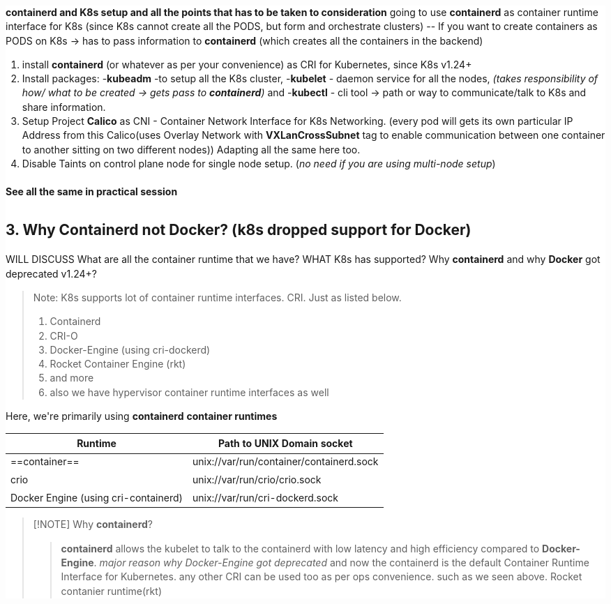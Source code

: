 **containerd and K8s setup and all the points that has to be taken to consideration**
going to use **containerd** as container runtime interface for K8s (since K8s cannot create all the PODS, but form and orchestrate clusters) 
--  If you want to create containers as PODS on K8s -> has to pass information to **containerd** (which creates all the containers in the backend)
1) install **containerd** (or whatever as per your convenience) as CRI for Kubernetes, since K8s v1.24+
2) Install packages:
	-**kubeadm** -to setup all the K8s cluster, 
	-**kubelet** - daemon service for all the nodes, *(takes responsibility of how/ what to be created -> gets pass to **containerd**)* and 
	-**kubectl** - cli tool -> path or way to communicate/talk to K8s and share information.
3) Setup Project **Calico** as CNI - Container Network Interface for K8s Networking. (every pod will gets its own particular IP Address from this Calico(uses Overlay Network with **VXLanCrossSubnet** tag to enable communication between one container to another sitting on two different nodes))  Adapting all the same here too.
4) Disable Taints on control plane node for single node setup. (*no need if you are using multi-node setup*)

#### See all the same in practical session
## 3. Why Containerd not Docker? (k8s dropped support for Docker)

WILL DISCUSS What are all the container runtime that we have?
WHAT K8s has supported?
Why **containerd** and why **Docker** got deprecated v1.24+?
>Note: K8s supports lot of container runtime interfaces. CRI. Just as listed below. 
>1) Containerd
>2) CRI-O
>3) Docker-Engine (using cri-dockerd) 
>4) Rocket Container Engine (rkt)
>5) and more
>6) also we have hypervisor container runtime interfaces as well

Here, we're primarily using **containerd**
**container runtimes**

| Runtime                              | Path to UNIX Domain socket               |
| ------------------------------------ | ---------------------------------------- |
| ==container==                        | unix://var/run/container/containerd.sock |
| crio                                 | unix://var/run/crio/crio.sock            |
| Docker Engine (using cri-containerd) | unix://var/run/cri-dockerd.sock          |

> [!NOTE] Why **containerd**?
> > **containerd** allows the kubelet to talk to the containerd with low latency and high efficiency compared to **Docker-Engine**.  *major reason why Docker-Engine got deprecated* and now the containerd is the default Container Runtime Interface for Kubernetes.
any other CRI can be used too as per ops convenience. such as we seen above. Rocket contanier runtime(rkt)
   